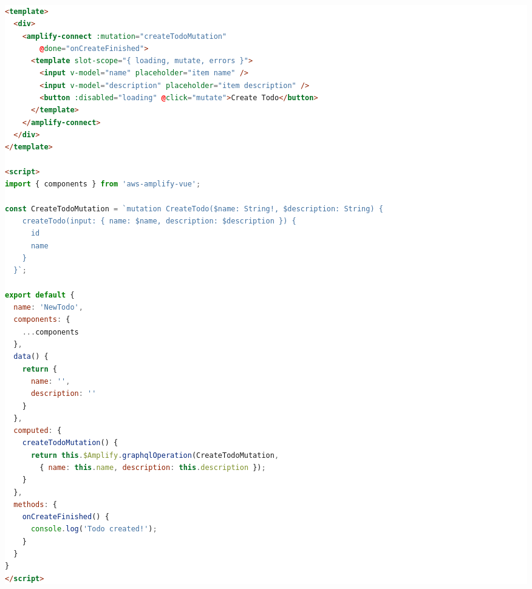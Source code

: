 ```html
<template>
  <div>
    <amplify-connect :mutation="createTodoMutation"
        @done="onCreateFinished">
      <template slot-scope="{ loading, mutate, errors }">
        <input v-model="name" placeholder="item name" />
        <input v-model="description" placeholder="item description" />
        <button :disabled="loading" @click="mutate">Create Todo</button>
      </template>
    </amplify-connect>
  </div>
</template>

<script>
import { components } from 'aws-amplify-vue';

const CreateTodoMutation = `mutation CreateTodo($name: String!, $description: String) {
    createTodo(input: { name: $name, description: $description }) {
      id
      name
    }
  }`;

export default {
  name: 'NewTodo',
  components: {
    ...components
  },
  data() {
    return {
      name: '',
      description: ''
    }
  },
  computed: {
    createTodoMutation() {
      return this.$Amplify.graphqlOperation(CreateTodoMutation,
        { name: this.name, description: this.description });
    }
  },
  methods: {
    onCreateFinished() {
      console.log('Todo created!');
    }
  }
}
</script>
```



